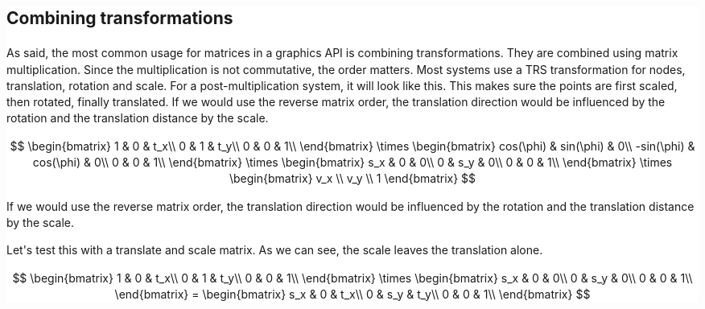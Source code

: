 ## Combining transformations

As said, the most common usage for matrices in a graphics API is combining
transformations. They are combined using matrix multiplication. Since the
multiplication is not commutative, the order matters. Most systems use a TRS
transformation for nodes, translation, rotation and scale. For a
post-multiplication system, it will look like this. This makes sure the points
are first scaled, then rotated, finally translated. If we would use the reverse
matrix order, the translation direction would be influenced by the rotation and
the translation distance by the scale.

$$
\begin{bmatrix}
1 & 0 & t_x\\
0 & 1 & t_y\\
0 & 0 & 1\\
\end{bmatrix} \times
\begin{bmatrix}
cos(\phi) & sin(\phi) & 0\\
-sin(\phi) & cos(\phi) & 0\\
0 & 0 & 1\\
\end{bmatrix} \times
\begin{bmatrix}
s_x & 0 & 0\\
0 & s_y & 0\\
0 & 0 & 1\\
\end{bmatrix} \times
\begin{bmatrix}
v_x \\ v_y \\ 1
\end{bmatrix}
$$

If we would use the reverse matrix order, the translation direction would be
influenced by the rotation and the translation distance by the scale.

Let's test this with a translate and scale matrix. As we can see, the scale
leaves the translation alone.

$$
\begin{bmatrix}
1 & 0 & t_x\\
0 & 1 & t_y\\
0 & 0 & 1\\
\end{bmatrix} \times
\begin{bmatrix}
s_x & 0 & 0\\
0 & s_y & 0\\
0 & 0 & 1\\
\end{bmatrix} =
\begin{bmatrix}
s_x & 0 & t_x\\
0 & s_y & t_y\\
0 & 0 & 1\\
\end{bmatrix}
$$
